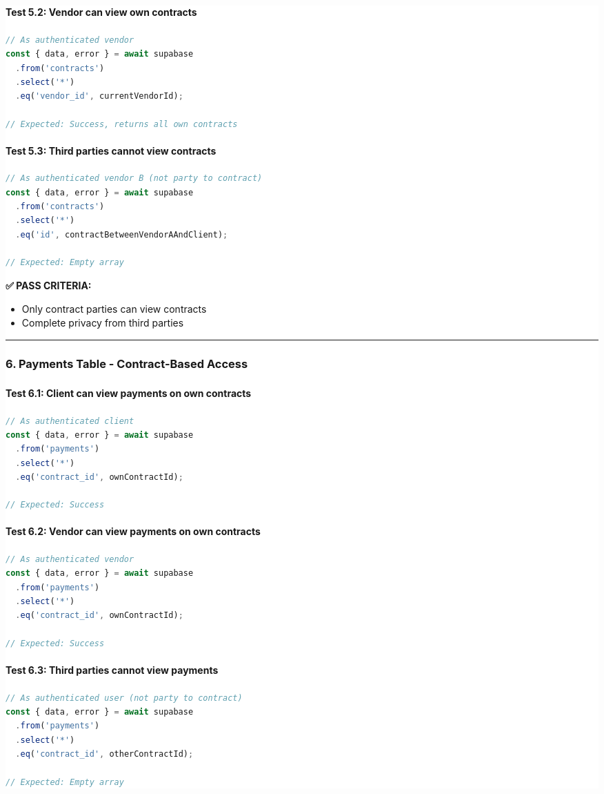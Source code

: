 #### Test 5.2: Vendor can view own contracts
```typescript
// As authenticated vendor
const { data, error } = await supabase
  .from('contracts')
  .select('*')
  .eq('vendor_id', currentVendorId);

// Expected: Success, returns all own contracts
```

#### Test 5.3: Third parties cannot view contracts
```typescript
// As authenticated vendor B (not party to contract)
const { data, error } = await supabase
  .from('contracts')
  .select('*')
  .eq('id', contractBetweenVendorAAndClient);

// Expected: Empty array
```

**✅ PASS CRITERIA:**
- Only contract parties can view contracts
- Complete privacy from third parties

---

### 6. Payments Table - Contract-Based Access

#### Test 6.1: Client can view payments on own contracts
```typescript
// As authenticated client
const { data, error } = await supabase
  .from('payments')
  .select('*')
  .eq('contract_id', ownContractId);

// Expected: Success
```

#### Test 6.2: Vendor can view payments on own contracts
```typescript
// As authenticated vendor
const { data, error } = await supabase
  .from('payments')
  .select('*')
  .eq('contract_id', ownContractId);

// Expected: Success
```

#### Test 6.3: Third parties cannot view payments
```typescript
// As authenticated user (not party to contract)
const { data, error } = await supabase
  .from('payments')
  .select('*')
  .eq('contract_id', otherContractId);

// Expected: Empty array
```
